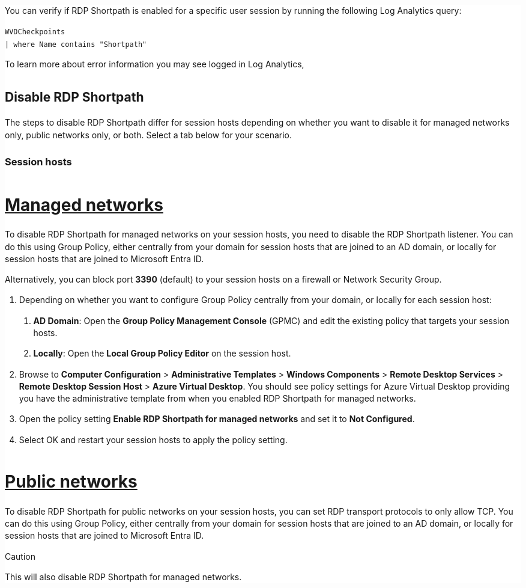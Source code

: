 You can verify if RDP Shortpath is enabled for a specific user session by running the following Log Analytics query:

```kusto
WVDCheckpoints 
| where Name contains "Shortpath"
```

To learn more about error information you may see logged in Log Analytics, 

## Disable RDP Shortpath

The steps to disable RDP Shortpath differ for session hosts depending on whether you want to disable it for managed networks only, public networks only, or both. Select a tab below for your scenario.

### Session hosts

# [Managed networks](#tab/managed-networks)

To disable RDP Shortpath for managed networks on your session hosts, you need to disable the RDP Shortpath listener. You can do this using Group Policy, either centrally from your domain for session hosts that are joined to an AD domain, or locally for session hosts that are joined to Microsoft Entra ID.

Alternatively, you can block port **3390** (default) to your session hosts on a firewall or Network Security Group.

1. Depending on whether you want to configure Group Policy centrally from your domain, or locally for each session host:

   1. **AD Domain**: Open the **Group Policy Management Console** (GPMC) and edit the existing policy that targets your session hosts.

   1. **Locally**: Open the **Local Group Policy Editor** on the session host.

1. Browse to **Computer Configuration** > **Administrative Templates** > **Windows Components** > **Remote Desktop Services** > **Remote Desktop Session Host** > **Azure Virtual Desktop**. You should see policy settings for Azure Virtual Desktop providing you have the administrative template from when you enabled RDP Shortpath for managed networks.

1. Open the policy setting **Enable RDP Shortpath for managed networks** and set it to **Not Configured**.

1. Select OK and restart your session hosts to apply the policy setting.

# [Public networks](#tab/public-networks)

To disable RDP Shortpath for public networks on your session hosts, you can set RDP transport protocols to only allow TCP. You can do this using Group Policy, either centrally from your domain for session hosts that are joined to an AD domain, or locally for session hosts that are joined to Microsoft Entra ID.

> [!CAUTION]
> This will also disable RDP Shortpath for managed networks. 
